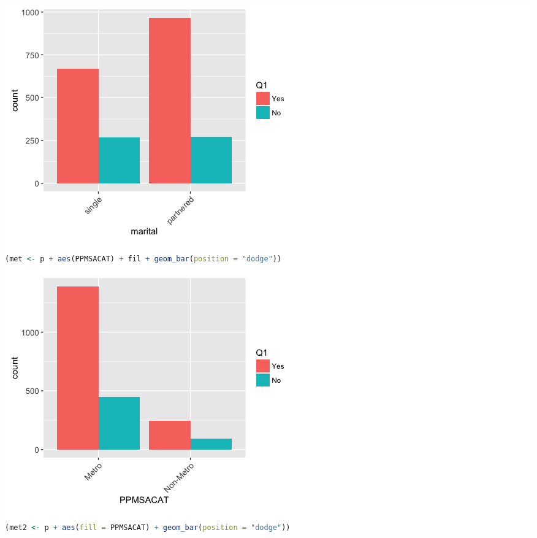 ![](summary-pt1_files/figure-html/q1-plot-14.png)

```r
(met <- p + aes(PPMSACAT) + fil + geom_bar(position = "dodge"))
```

![](summary-pt1_files/figure-html/q1-plot-15.png)

```r
(met2 <- p + aes(fill = PPMSACAT) + geom_bar(position = "dodge"))
```
